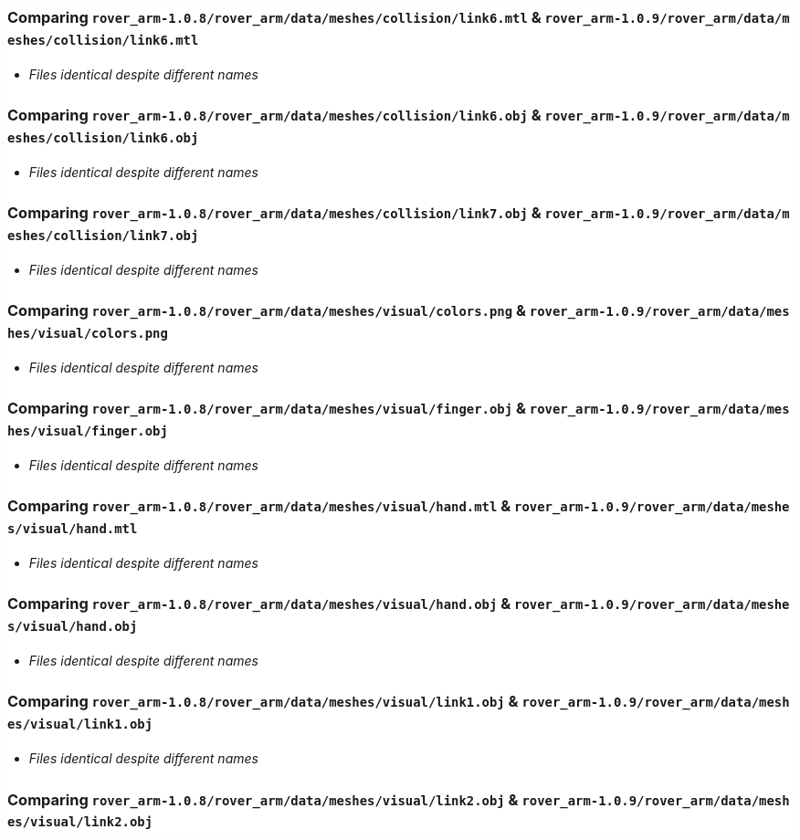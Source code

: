 ### Comparing `rover_arm-1.0.8/rover_arm/data/meshes/collision/link6.mtl` & `rover_arm-1.0.9/rover_arm/data/meshes/collision/link6.mtl`

 * *Files identical despite different names*

### Comparing `rover_arm-1.0.8/rover_arm/data/meshes/collision/link6.obj` & `rover_arm-1.0.9/rover_arm/data/meshes/collision/link6.obj`

 * *Files identical despite different names*

### Comparing `rover_arm-1.0.8/rover_arm/data/meshes/collision/link7.obj` & `rover_arm-1.0.9/rover_arm/data/meshes/collision/link7.obj`

 * *Files identical despite different names*

### Comparing `rover_arm-1.0.8/rover_arm/data/meshes/visual/colors.png` & `rover_arm-1.0.9/rover_arm/data/meshes/visual/colors.png`

 * *Files identical despite different names*

### Comparing `rover_arm-1.0.8/rover_arm/data/meshes/visual/finger.obj` & `rover_arm-1.0.9/rover_arm/data/meshes/visual/finger.obj`

 * *Files identical despite different names*

### Comparing `rover_arm-1.0.8/rover_arm/data/meshes/visual/hand.mtl` & `rover_arm-1.0.9/rover_arm/data/meshes/visual/hand.mtl`

 * *Files identical despite different names*

### Comparing `rover_arm-1.0.8/rover_arm/data/meshes/visual/hand.obj` & `rover_arm-1.0.9/rover_arm/data/meshes/visual/hand.obj`

 * *Files identical despite different names*

### Comparing `rover_arm-1.0.8/rover_arm/data/meshes/visual/link1.obj` & `rover_arm-1.0.9/rover_arm/data/meshes/visual/link1.obj`

 * *Files identical despite different names*

### Comparing `rover_arm-1.0.8/rover_arm/data/meshes/visual/link2.obj` & `rover_arm-1.0.9/rover_arm/data/meshes/visual/link2.obj`
